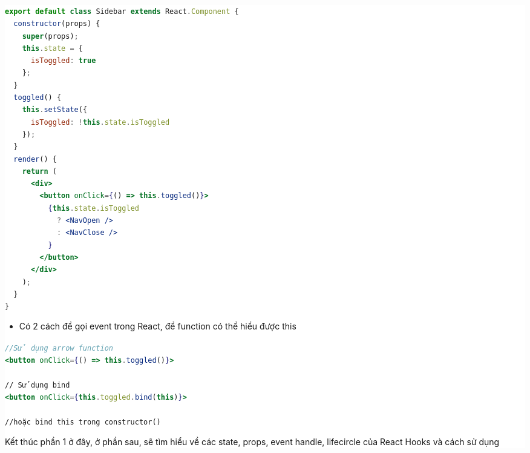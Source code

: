 ```jsx
export default class Sidebar extends React.Component {
  constructor(props) {
    super(props);
    this.state = {
      isToggled: true
    };
  }
  toggled() {
    this.setState({
      isToggled: !this.state.isToggled
    });
  }
  render() {
    return (
      <div>
        <button onClick={() => this.toggled()}>
          {this.state.isToggled
            ? <NavOpen />
            : <NavClose />
          }
        </button>
      </div>
    );
  }
}
```
- Có 2 cách để gọi event trong React, để function có thể hiểu được this
```jsx
//Sử dụng arrow function
<button onClick={() => this.toggled()}>
 
// Sử dụng bind
<button onClick={this.toggled.bind(this)}>
 
//hoặc bind this trong constructor()
```

Kết thúc phần 1 ở đây, ở phần sau, sẽ tìm hiểu về các state, props, event handle, lifecircle của React Hooks và cách sử dụng